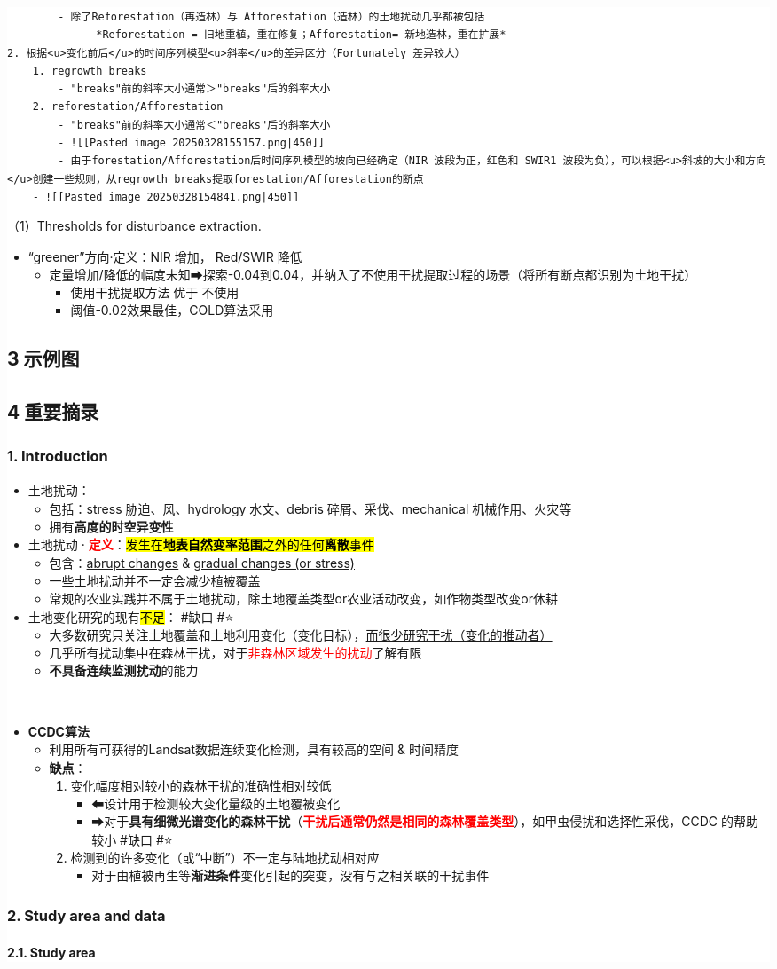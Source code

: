 			- 除了Reforestation（再造林）与 Afforestation（造林）的土地扰动几乎都被包括
				- *Reforestation = 旧地重植，重在修复；Afforestation= 新地造林，重在扩展*
	2. 根据<u>变化前后</u>的时间序列模型<u>斜率</u>的差异区分（Fortunately 差异较大）
		1. regrowth breaks
			- "breaks"前的斜率大小通常＞"breaks"后的斜率大小
		2. reforestation/Afforestation
			- "breaks"前的斜率大小通常＜"breaks"后的斜率大小
			- ![[Pasted image 20250328155157.png|450]]
			- 由于forestation/Afforestation后时间序列模型的坡向已经确定（NIR 波段为正，红色和 SWIR1 波段为负），可以根据<u>斜坡的大小和方向</u>创建一些规则，从regrowth breaks提取forestation/Afforestation的断点
		- ![[Pasted image 20250328154841.png|450]]

（1）Thresholds for disturbance extraction.

- “greener”方向·定义：NIR 增加， Red/SWIR 降低
	- 定量增加/降低的幅度未知➡探索-0.04到0.04，并纳入了不使用干扰提取过程的场景（将所有断点都识别为土地干扰）
		- 使用干扰提取方法 优于 不使用
		- 阈值-0.02效果最佳，COLD算法采用

## 3 示例图

## 4 重要摘录

### 1. Introduction

- 土地扰动：
	- 包括：stress 胁迫、风、hydrology 水文、debris 碎屑、采伐、mechanical 机械作用、火灾等
	- 拥有**高度的时空异变性**
- 土地扰动 · <span style="color:red;"><strong>定义</strong></span>：<mark class="highlight">发生在<strong>地表自然变率范围</strong>之外的任何<strong>离散</strong>事件</mark>
	- 包含：<u>abrupt changes</u>  &  <u>gradual changes (or stress)</u>
	- 一些土地扰动并不一定会减少植被覆盖
	- 常规的农业实践并不属于土地扰动，除土地覆盖类型or农业活动改变，如作物类型改变or休耕
- 土地变化研究的现有<mark class="highlight">不足</mark>： #缺口 #⭐ 
	- 大多数研究只关注土地覆盖和土地利用变化（变化目标），<u>而很少研究干扰（变化的推动者）</u> 
	- 几乎所有扰动集中在森林干扰，对于<span style="color:red;">非森林区域发生的扰动</span>了解有限
	- **不具备连续监测扰动**的能力

<br>

- **CCDC算法**
	- 利用所有可获得的Landsat数据连续变化检测，具有较高的空间 & 时间精度
	- **缺点**：
		1. 变化幅度相对较小的森林干扰的准确性相对较低
			- ⬅设计用于检测较大变化量级的土地覆被变化
			- ➡对于**具有细微光谱变化的森林干扰**（<span style="color:red;"><strong>干扰后通常仍然是相同的森林覆盖类型</strong></span>），如甲虫侵扰和选择性采伐，CCDC 的帮助较小 #缺口  #⭐ 
		2. 检测到的许多变化（或“中断”）不一定与陆地扰动相对应
			- 对于由植被再生等**渐进条件**变化引起的突变，没有与之相关联的干扰事件

### 2. Study area and data
#### 2.1. Study area
